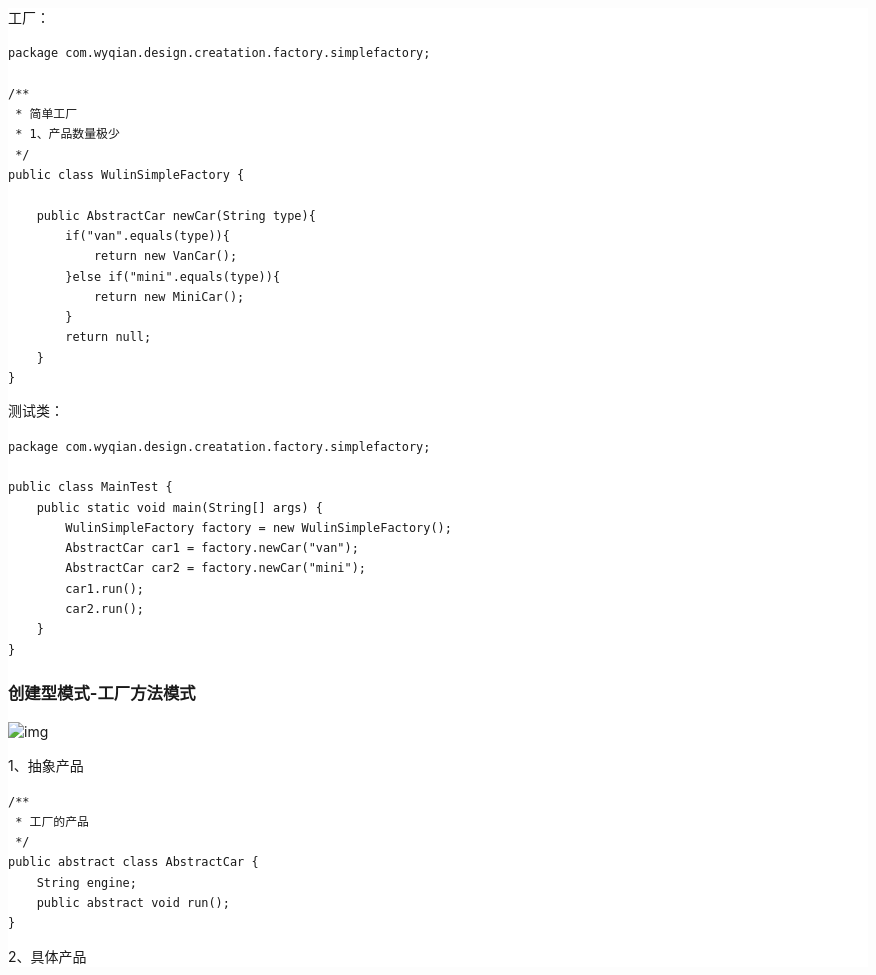 工厂：

```
package com.wyqian.design.creatation.factory.simplefactory;

/**
 * 简单工厂
 * 1、产品数量极少
 */
public class WulinSimpleFactory {

    public AbstractCar newCar(String type){
        if("van".equals(type)){
            return new VanCar();
        }else if("mini".equals(type)){
            return new MiniCar();
        }
        return null;
    }
}
```

测试类：

```
package com.wyqian.design.creatation.factory.simplefactory;

public class MainTest {
    public static void main(String[] args) {
        WulinSimpleFactory factory = new WulinSimpleFactory();
        AbstractCar car1 = factory.newCar("van");
        AbstractCar car2 = factory.newCar("mini");
        car1.run();
        car2.run();
    }
}
```

### 创建型模式-工厂方法模式

![img](https://gitee.com/Curryforthreeeeee30/HexoPicture/raw/master/PicturteBed/%E5%BE%AE%E4%BF%A1%E6%88%AA%E5%9B%BE_20210621212236.png)

1、抽象产品

```
/**
 * 工厂的产品
 */
public abstract class AbstractCar {
    String engine;
    public abstract void run();
}
```

2、具体产品
